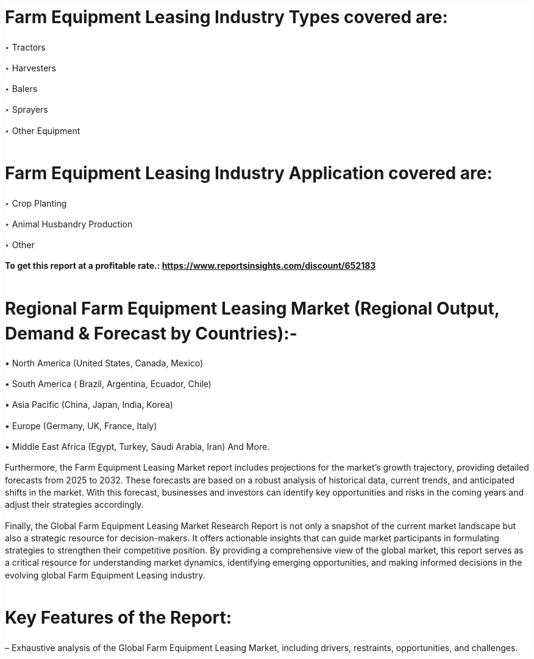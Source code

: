 # <strong>Farm Equipment Leasing Industry Types covered are:</strong>

‣ Tractors

‣ Harvesters

‣ Balers

‣ Sprayers

‣ Other Equipment

# <strong>Farm Equipment Leasing Industry Application covered are:</strong>

‣ Crop Planting

‣ Animal Husbandry Production

‣ Other

<strong>To get this report at a profitable rate.: <a href=https://www.reportsinsights.com/discount/652183>https://www.reportsinsights.com/discount/652183</a></strong>

# <strong>Regional Farm Equipment Leasing Market (Regional Output, Demand &amp; Forecast by Countries):-</strong>

• North America (United States, Canada, Mexico)

• South America ( Brazil, Argentina, Ecuador, Chile)

• Asia Pacific (China, Japan, India, Korea)

• Europe (Germany, UK, France, Italy)

• Middle East Africa (Egypt, Turkey, Saudi Arabia, Iran) And More.

Furthermore, the Farm Equipment Leasing Market report includes projections for the market’s growth trajectory, providing detailed forecasts from 2025 to 2032. These forecasts are based on a robust analysis of historical data, current trends, and anticipated shifts in the market. With this forecast, businesses and investors can identify key opportunities and risks in the coming years and adjust their strategies accordingly.

Finally, the Global Farm Equipment Leasing Market Research Report is not only a snapshot of the current market landscape but also a strategic resource for decision-makers. It offers actionable insights that can guide market participants in formulating strategies to strengthen their competitive position. By providing a comprehensive view of the global market, this report serves as a critical resource for understanding market dynamics, identifying emerging opportunities, and making informed decisions in the evolving global Farm Equipment Leasing industry.

# <strong>Key Features of the Report:</strong>

– Exhaustive analysis of the Global Farm Equipment Leasing Market, including drivers, restraints, opportunities, and challenges.
